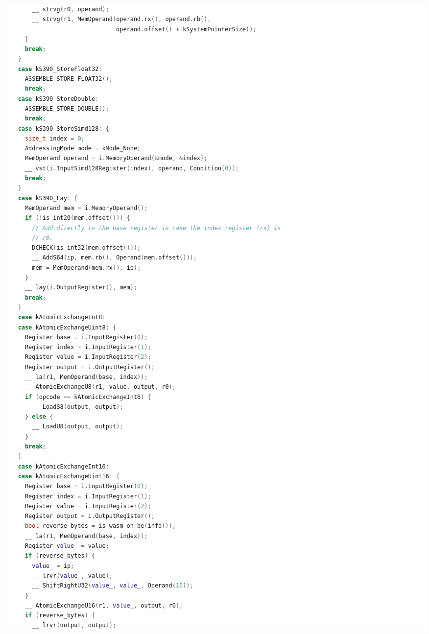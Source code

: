 ```cpp
        __ strvg(r0, operand);
        __ strvg(r1, MemOperand(operand.rx(), operand.rb(),
                                operand.offset() + kSystemPointerSize));
      }
      break;
    }
    case kS390_StoreFloat32:
      ASSEMBLE_STORE_FLOAT32();
      break;
    case kS390_StoreDouble:
      ASSEMBLE_STORE_DOUBLE();
      break;
    case kS390_StoreSimd128: {
      size_t index = 0;
      AddressingMode mode = kMode_None;
      MemOperand operand = i.MemoryOperand(&mode, &index);
      __ vst(i.InputSimd128Register(index), operand, Condition(0));
      break;
    }
    case kS390_Lay: {
      MemOperand mem = i.MemoryOperand();
      if (!is_int20(mem.offset())) {
        // Add directly to the base register in case the index register (rx) is
        // r0.
        DCHECK(is_int32(mem.offset()));
        __ AddS64(ip, mem.rb(), Operand(mem.offset()));
        mem = MemOperand(mem.rx(), ip);
      }
      __ lay(i.OutputRegister(), mem);
      break;
    }
    case kAtomicExchangeInt8:
    case kAtomicExchangeUint8: {
      Register base = i.InputRegister(0);
      Register index = i.InputRegister(1);
      Register value = i.InputRegister(2);
      Register output = i.OutputRegister();
      __ la(r1, MemOperand(base, index));
      __ AtomicExchangeU8(r1, value, output, r0);
      if (opcode == kAtomicExchangeInt8) {
        __ LoadS8(output, output);
      } else {
        __ LoadU8(output, output);
      }
      break;
    }
    case kAtomicExchangeInt16:
    case kAtomicExchangeUint16: {
      Register base = i.InputRegister(0);
      Register index = i.InputRegister(1);
      Register value = i.InputRegister(2);
      Register output = i.OutputRegister();
      bool reverse_bytes = is_wasm_on_be(info());
      __ la(r1, MemOperand(base, index));
      Register value_ = value;
      if (reverse_bytes) {
        value_ = ip;
        __ lrvr(value_, value);
        __ ShiftRightU32(value_, value_, Operand(16));
      }
      __ AtomicExchangeU16(r1, value_, output, r0);
      if (reverse_bytes) {
        __ lrvr(output, output);
```